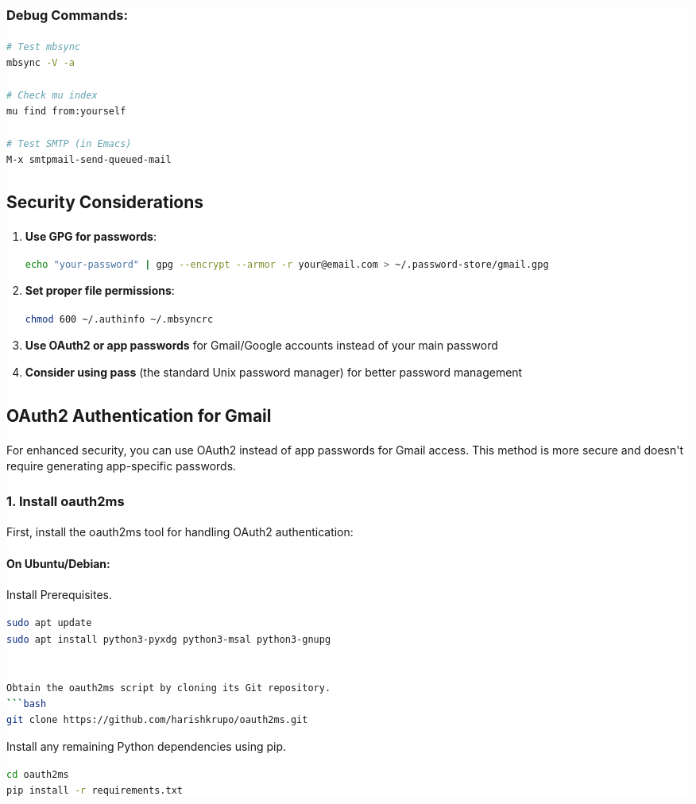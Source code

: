### Debug Commands:
```bash
# Test mbsync
mbsync -V -a

# Check mu index
mu find from:yourself

# Test SMTP (in Emacs)
M-x smtpmail-send-queued-mail
```

## Security Considerations

1. **Use GPG for passwords**:
   ```bash
   echo "your-password" | gpg --encrypt --armor -r your@email.com > ~/.password-store/gmail.gpg
   ```

2. **Set proper file permissions**:
   ```bash
   chmod 600 ~/.authinfo ~/.mbsyncrc
   ```

3. **Use OAuth2 or app passwords** for Gmail/Google accounts instead of your main password

4. **Consider using pass** (the standard Unix password manager) for better password management

## OAuth2 Authentication for Gmail

For enhanced security, you can use OAuth2 instead of app passwords for Gmail access. This method is more secure and doesn't require generating app-specific passwords.

### 1. Install oauth2ms

First, install the oauth2ms tool for handling OAuth2 authentication:

#### On Ubuntu/Debian:
Install Prerequisites.
```bash
sudo apt update
sudo apt install python3-pyxdg python3-msal python3-gnupg


Obtain the oauth2ms script by cloning its Git repository.
```bash
git clone https://github.com/harishkrupo/oauth2ms.git
```

Install any remaining Python dependencies using pip.
```bash
cd oauth2ms
pip install -r requirements.txt
```
